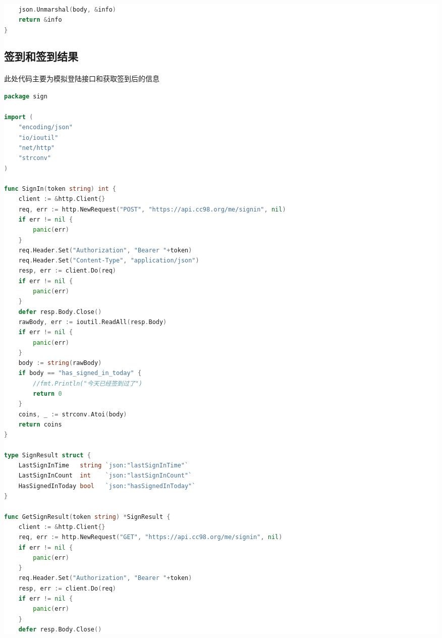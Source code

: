 ```go
	json.Unmarshal(body, &info)
	return &info
}

```

## 签到和签到结果
此处代码主要为模拟登陆接口和获取签到后的信息
```go
package sign

import (
	"encoding/json"
	"io/ioutil"
	"net/http"
	"strconv"
)

func SignIn(token string) int {
	client := &http.Client{}
	req, err := http.NewRequest("POST", "https://api.cc98.org/me/signin", nil)
	if err != nil {
		panic(err)
	}
	req.Header.Set("Authorization", "Bearer "+token)
	req.Header.Set("Content-Type", "application/json")
	resp, err := client.Do(req)
	if err != nil {
		panic(err)
	}
	defer resp.Body.Close()
	rawBody, err := ioutil.ReadAll(resp.Body)
	if err != nil {
		panic(err)
	}
	body := string(rawBody)
	if body == "has_signed_in_today" {
		//fmt.Println("今天已经签到过了")
		return 0
	}
	coins, _ := strconv.Atoi(body)
	return coins
}

type SignResult struct {
	LastSignInTime   string `json:"lastSignInTime"`
	LastSignInCount  int    `json:"lastSignInCount"`
	HasSignedInToday bool   `json:"hasSignedInToday"`
}

func GetSignResult(token string) *SignResult {
	client := &http.Client{}
	req, err := http.NewRequest("GET", "https://api.cc98.org/me/signin", nil)
	if err != nil {
		panic(err)
	}
	req.Header.Set("Authorization", "Bearer "+token)
	resp, err := client.Do(req)
	if err != nil {
		panic(err)
	}
	defer resp.Body.Close()
```